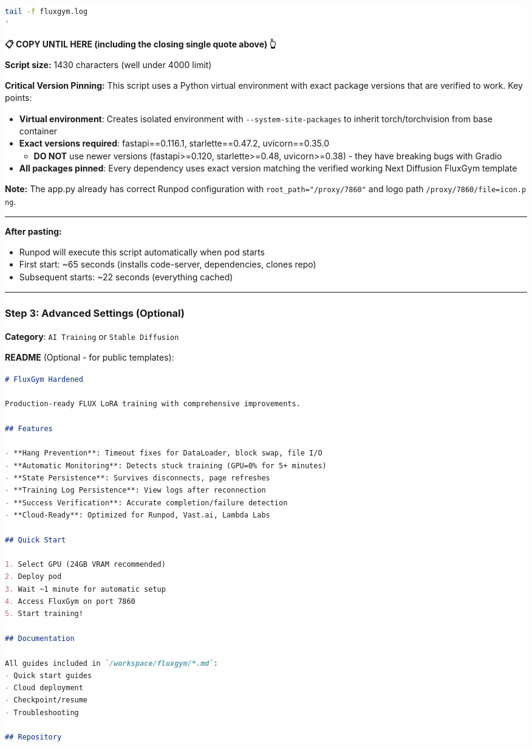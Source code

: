 ```bash
tail -f fluxgym.log
'
```

**📋 COPY UNTIL HERE (including the closing single quote above) 👆**

**Script size:** 1430 characters (well under 4000 limit)

**Critical Version Pinning:** This script uses a Python virtual environment with exact package versions that are verified to work. Key points:

- **Virtual environment**: Creates isolated environment with `--system-site-packages` to inherit torch/torchvision from base container
- **Exact versions required**: fastapi==0.116.1, starlette==0.47.2, uvicorn==0.35.0
  - **DO NOT** use newer versions (fastapi>=0.120, starlette>=0.48, uvicorn>=0.38) - they have breaking bugs with Gradio
- **All packages pinned**: Every dependency uses exact version matching the verified working Next Diffusion FluxGym template

**Note:** The app.py already has correct Runpod configuration with `root_path="/proxy/7860"` and logo path `/proxy/7860/file=icon.png`.

---

**After pasting:**
- Runpod will execute this script automatically when pod starts
- First start: ~65 seconds (installs code-server, dependencies, clones repo)
- Subsequent starts: ~22 seconds (everything cached)

---

### Step 3: Advanced Settings (Optional)

**Category**: `AI Training` or `Stable Diffusion`

**README** (Optional - for public templates):
```markdown
# FluxGym Hardened

Production-ready FLUX LoRA training with comprehensive improvements.

## Features

- **Hang Prevention**: Timeout fixes for DataLoader, block swap, file I/O
- **Automatic Monitoring**: Detects stuck training (GPU=0% for 5+ minutes)
- **State Persistence**: Survives disconnects, page refreshes
- **Training Log Persistence**: View logs after reconnection
- **Success Verification**: Accurate completion/failure detection
- **Cloud-Ready**: Optimized for Runpod, Vast.ai, Lambda Labs

## Quick Start

1. Select GPU (24GB VRAM recommended)
2. Deploy pod
3. Wait ~1 minute for automatic setup
4. Access FluxGym on port 7860
5. Start training!

## Documentation

All guides included in `/workspace/fluxgym/*.md`:
- Quick start guides
- Cloud deployment
- Checkpoint/resume
- Troubleshooting

## Repository
```